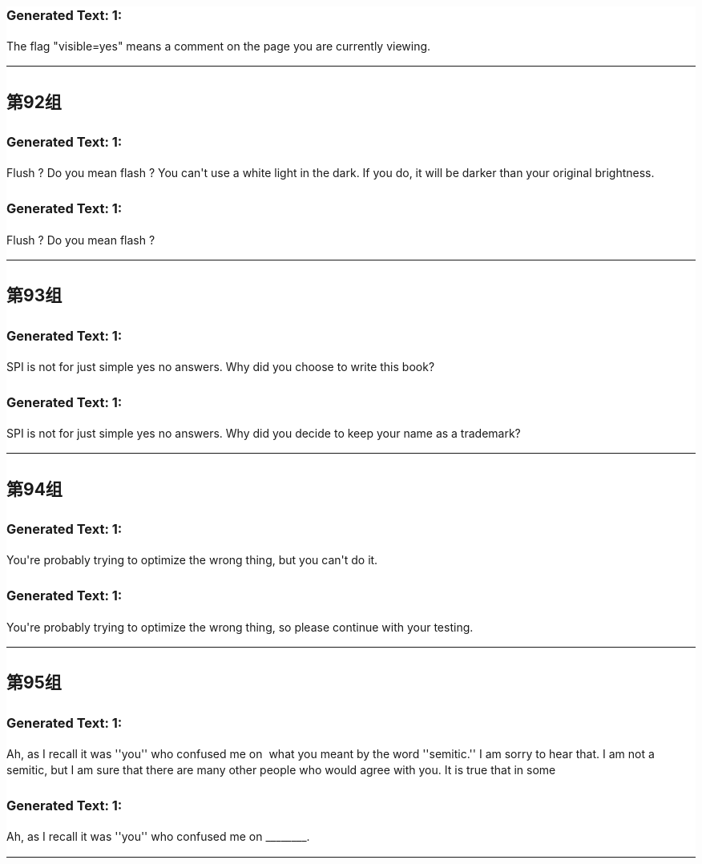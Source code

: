 ### Generated Text: 1:
The flag "visible=yes" means a comment on the page you are currently viewing.

---

## 第92组

### Generated Text: 1:
Flush ? Do you mean flash ? You can't use a white light in the dark. If you do, it will be darker than your original brightness.

### Generated Text: 1:
Flush ? Do you mean flash ?

---

## 第93组

### Generated Text: 1:
SPI is not for just simple yes no answers. Why did you choose to write this book?

### Generated Text: 1:
SPI is not for just simple yes no answers. Why did you decide to keep your name as a trademark?

---

## 第94组

### Generated Text: 1:
You're probably trying to optimize the wrong thing, but you can't do it.

### Generated Text: 1:
You're probably trying to optimize the wrong thing, so please continue with your testing.

---

## 第95组

### Generated Text: 1:
Ah, as I recall it was ''you'' who confused me on  what you meant by the word ''semitic.''
I am sorry to hear that. I am not a semitic, but I am sure that there are many other people who would agree with you. It is true that in some

### Generated Text: 1:
Ah, as I recall it was ''you'' who confused me on ________.

---
